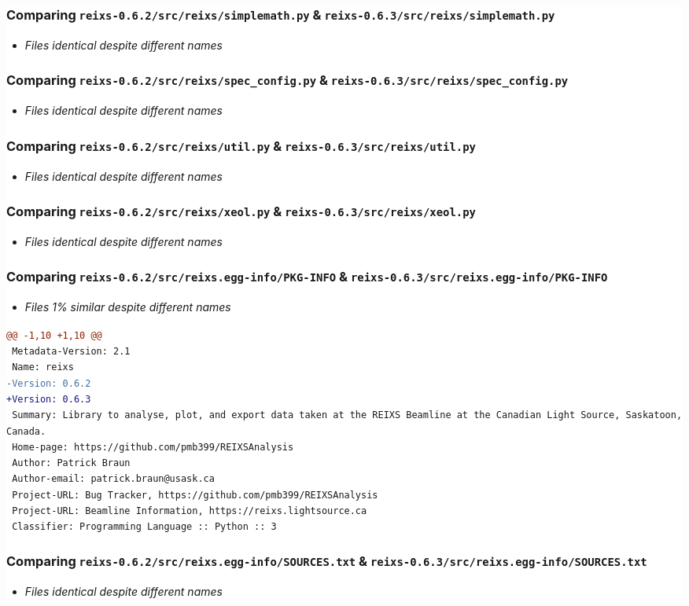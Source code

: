 ### Comparing `reixs-0.6.2/src/reixs/simplemath.py` & `reixs-0.6.3/src/reixs/simplemath.py`

 * *Files identical despite different names*

### Comparing `reixs-0.6.2/src/reixs/spec_config.py` & `reixs-0.6.3/src/reixs/spec_config.py`

 * *Files identical despite different names*

### Comparing `reixs-0.6.2/src/reixs/util.py` & `reixs-0.6.3/src/reixs/util.py`

 * *Files identical despite different names*

### Comparing `reixs-0.6.2/src/reixs/xeol.py` & `reixs-0.6.3/src/reixs/xeol.py`

 * *Files identical despite different names*

### Comparing `reixs-0.6.2/src/reixs.egg-info/PKG-INFO` & `reixs-0.6.3/src/reixs.egg-info/PKG-INFO`

 * *Files 1% similar despite different names*

```diff
@@ -1,10 +1,10 @@
 Metadata-Version: 2.1
 Name: reixs
-Version: 0.6.2
+Version: 0.6.3
 Summary: Library to analyse, plot, and export data taken at the REIXS Beamline at the Canadian Light Source, Saskatoon, Canada.
 Home-page: https://github.com/pmb399/REIXSAnalysis
 Author: Patrick Braun
 Author-email: patrick.braun@usask.ca
 Project-URL: Bug Tracker, https://github.com/pmb399/REIXSAnalysis
 Project-URL: Beamline Information, https://reixs.lightsource.ca
 Classifier: Programming Language :: Python :: 3
```

### Comparing `reixs-0.6.2/src/reixs.egg-info/SOURCES.txt` & `reixs-0.6.3/src/reixs.egg-info/SOURCES.txt`

 * *Files identical despite different names*

